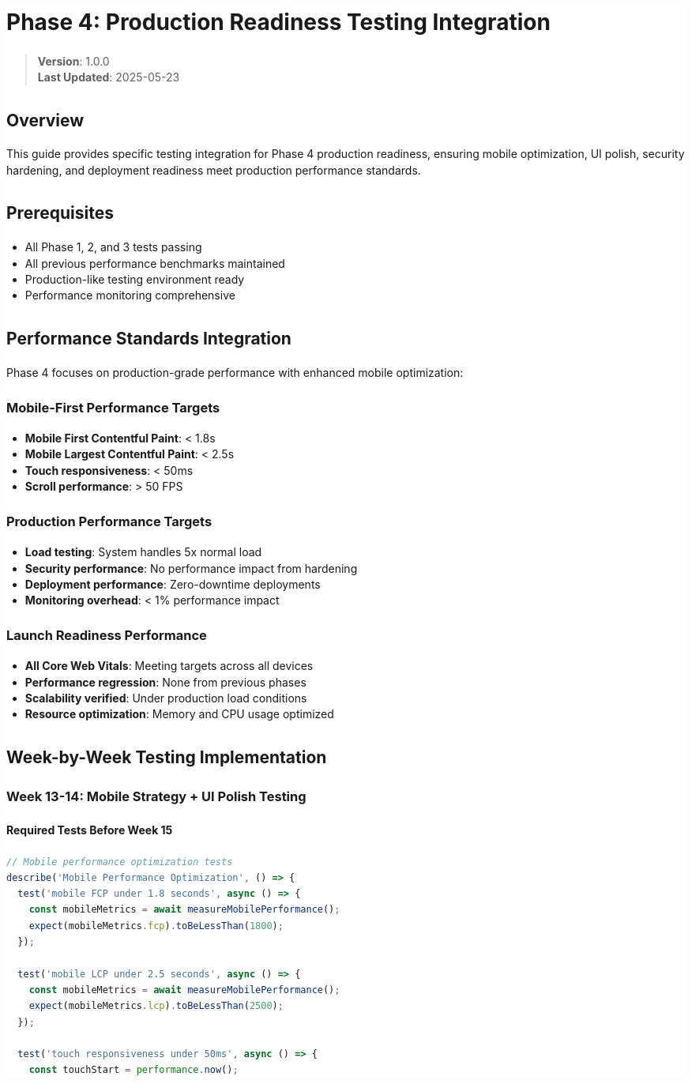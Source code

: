 
# Phase 4: Production Readiness Testing Integration

> **Version**: 1.0.0  
> **Last Updated**: 2025-05-23

## Overview

This guide provides specific testing integration for Phase 4 production readiness, ensuring mobile optimization, UI polish, security hardening, and deployment readiness meet production performance standards.

## Prerequisites

- All Phase 1, 2, and 3 tests passing
- All previous performance benchmarks maintained
- Production-like testing environment ready
- Performance monitoring comprehensive

## Performance Standards Integration

Phase 4 focuses on production-grade performance with enhanced mobile optimization:

### Mobile-First Performance Targets
- **Mobile First Contentful Paint**: < 1.8s
- **Mobile Largest Contentful Paint**: < 2.5s
- **Touch responsiveness**: < 50ms
- **Scroll performance**: > 50 FPS

### Production Performance Targets
- **Load testing**: System handles 5x normal load
- **Security performance**: No performance impact from hardening
- **Deployment performance**: Zero-downtime deployments
- **Monitoring overhead**: < 1% performance impact

### Launch Readiness Performance
- **All Core Web Vitals**: Meeting targets across all devices
- **Performance regression**: None from previous phases
- **Scalability verified**: Under production load conditions
- **Resource optimization**: Memory and CPU usage optimized

## Week-by-Week Testing Implementation

### Week 13-14: Mobile Strategy + UI Polish Testing

#### Required Tests Before Week 15
```typescript
// Mobile performance optimization tests
describe('Mobile Performance Optimization', () => {
  test('mobile FCP under 1.8 seconds', async () => {
    const mobileMetrics = await measureMobilePerformance();
    expect(mobileMetrics.fcp).toBeLessThan(1800);
  });
  
  test('mobile LCP under 2.5 seconds', async () => {
    const mobileMetrics = await measureMobilePerformance();
    expect(mobileMetrics.lcp).toBeLessThan(2500);
  });
  
  test('touch responsiveness under 50ms', async () => {
    const touchStart = performance.now();
```